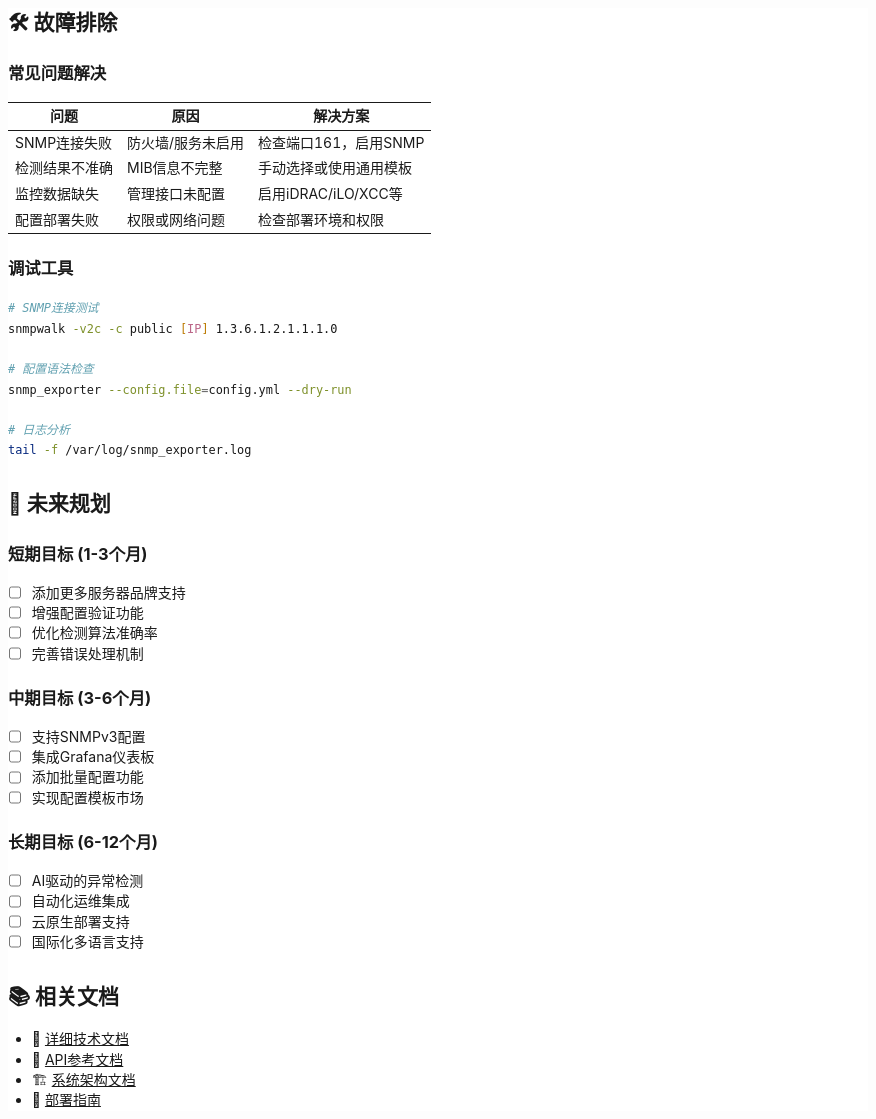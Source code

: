 ## 🛠️ 故障排除

### 常见问题解决

| 问题 | 原因 | 解决方案 |
|------|------|----------|
| SNMP连接失败 | 防火墙/服务未启用 | 检查端口161，启用SNMP |
| 检测结果不准确 | MIB信息不完整 | 手动选择或使用通用模板 |
| 监控数据缺失 | 管理接口未配置 | 启用iDRAC/iLO/XCC等 |
| 配置部署失败 | 权限或网络问题 | 检查部署环境和权限 |

### 调试工具
```bash
# SNMP连接测试
snmpwalk -v2c -c public [IP] 1.3.6.1.2.1.1.1.0

# 配置语法检查
snmp_exporter --config.file=config.yml --dry-run

# 日志分析
tail -f /var/log/snmp_exporter.log
```

## 🔮 未来规划

### 短期目标 (1-3个月)
- [ ] 添加更多服务器品牌支持
- [ ] 增强配置验证功能
- [ ] 优化检测算法准确率
- [ ] 完善错误处理机制

### 中期目标 (3-6个月)
- [ ] 支持SNMPv3配置
- [ ] 集成Grafana仪表板
- [ ] 添加批量配置功能
- [ ] 实现配置模板市场

### 长期目标 (6-12个月)
- [ ] AI驱动的异常检测
- [ ] 自动化运维集成
- [ ] 云原生部署支持
- [ ] 国际化多语言支持

## 📚 相关文档

- 📖 [详细技术文档](docs/multi-brand-server-monitoring.md)
- 🔧 [API参考文档](docs/api-reference.md)
- 🏗️ [系统架构文档](docs/system-architecture.md)
- 🚀 [部署指南](DEPLOYMENT-GUIDE.md)
